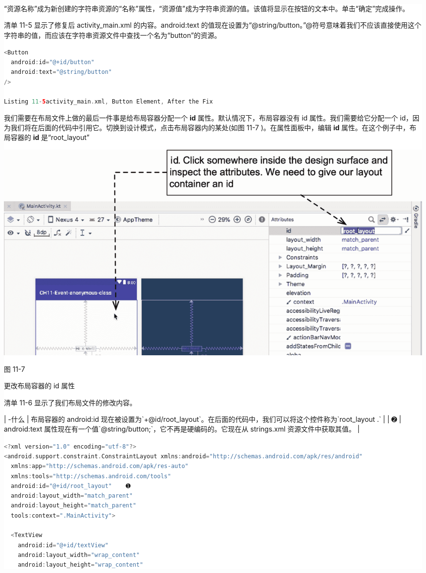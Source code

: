 “资源名称”成为新创建的字符串资源的“名称”属性，“资源值”成为字符串资源的值。该值将显示在按钮的文本中。单击“确定”完成操作。

清单 11-5 显示了修复后 activity_main.xml 的内容。android:text 的值现在设置为“@string/button。”@符号意味着我们不应该直接使用这个字符串的值，而应该在字符串资源文件中查找一个名为“button”的资源。

```kt
<Button
  android:id="@+id/button"
  android:text="@string/button"
/>

Listing 11-5activity_main.xml, Button Element, After the Fix

```

我们需要在布局文件上做的最后一件事是给布局容器分配一个 **id** 属性。默认情况下，布局容器没有 id 属性。我们需要给它分配一个 id，因为我们将在后面的代码中引用它。切换到设计模式，点击布局容器内的某处(如图 11-7 )。在属性面板中，编辑 **id** 属性。在这个例子中，布局容器的 **id** 是“root_layout”

![img/463887_1_En_11_Fig7_HTML.png](img/463887_1_En_11_Fig7_HTML.png)

图 11-7

更改布局容器的 id 属性

清单 11-6 显示了我们布局文件的修改内容。

<colgroup><col class="tcol1 align-left"> <col class="tcol2 align-left"></colgroup> 
| -什么 | 布局容器的 android:id 现在被设置为`+@id/root_layout`。在后面的代码中，我们可以将这个控件称为`root_layout .` |
| ➋ | android:text 属性现在有一个值`@string/button;`，它不再是硬编码的。它现在从 strings.xml 资源文件中获取其值。 |

```kt
<?xml version="1.0" encoding="utf-8"?>
<android.support.constraint.ConstraintLayout xmlns:android="http://schemas.android.com/apk/res/android"
  xmlns:app="http://schemas.android.com/apk/res-auto"
  xmlns:tools="http://schemas.android.com/tools"
  android:id="@+id/root_layout"    ➊
  android:layout_width="match_parent"
  android:layout_height="match_parent"
  tools:context=".MainActivity">

  <TextView
    android:id="@+id/textView"
    android:layout_width="wrap_content"
    android:layout_height="wrap_content"
```